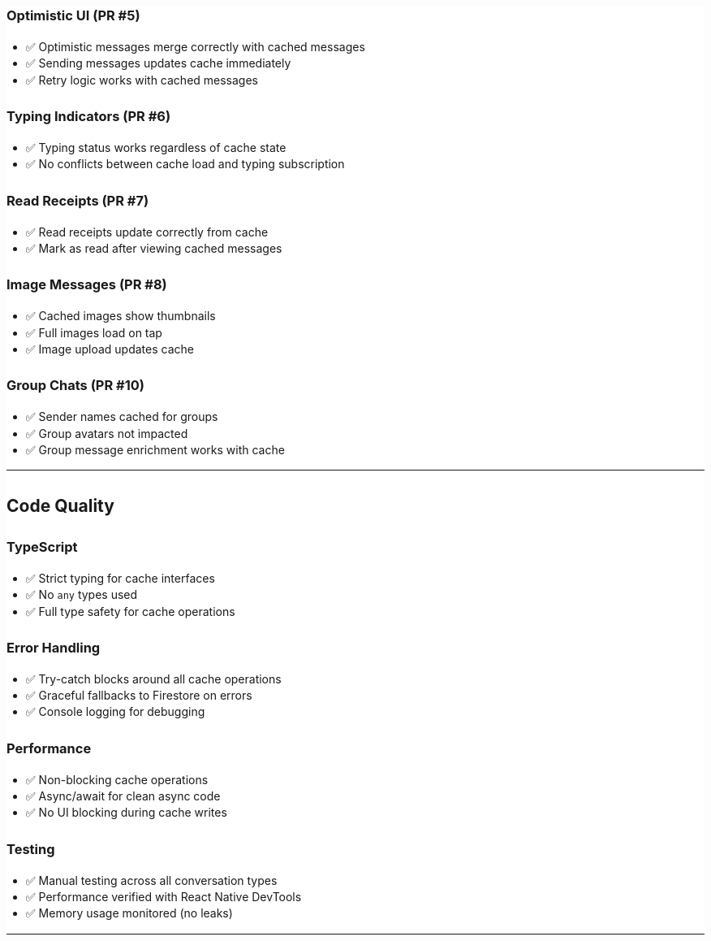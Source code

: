 ### Optimistic UI (PR #5)
- ✅ Optimistic messages merge correctly with cached messages
- ✅ Sending messages updates cache immediately
- ✅ Retry logic works with cached messages

### Typing Indicators (PR #6)
- ✅ Typing status works regardless of cache state
- ✅ No conflicts between cache load and typing subscription

### Read Receipts (PR #7)
- ✅ Read receipts update correctly from cache
- ✅ Mark as read after viewing cached messages

### Image Messages (PR #8)
- ✅ Cached images show thumbnails
- ✅ Full images load on tap
- ✅ Image upload updates cache

### Group Chats (PR #10)
- ✅ Sender names cached for groups
- ✅ Group avatars not impacted
- ✅ Group message enrichment works with cache

---

## Code Quality

### TypeScript
- ✅ Strict typing for cache interfaces
- ✅ No `any` types used
- ✅ Full type safety for cache operations

### Error Handling
- ✅ Try-catch blocks around all cache operations
- ✅ Graceful fallbacks to Firestore on errors
- ✅ Console logging for debugging

### Performance
- ✅ Non-blocking cache operations
- ✅ Async/await for clean async code
- ✅ No UI blocking during cache writes

### Testing
- ✅ Manual testing across all conversation types
- ✅ Performance verified with React Native DevTools
- ✅ Memory usage monitored (no leaks)

---
